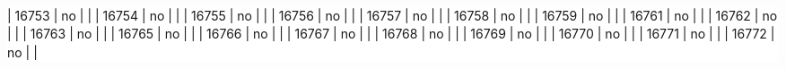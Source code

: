 | 16753      | no    |  |
| 16754      | no    |  |
| 16755      | no    |  |
| 16756      | no    |  |
| 16757      | no    |  |
| 16758      | no    |  |
| 16759      | no    |  |
| 16761      | no    |  |
| 16762      | no    |  |
| 16763      | no    |  |
| 16765      | no    |  |
| 16766      | no    |  |
| 16767      | no    |  |
| 16768      | no    |  |
| 16769      | no    |  |
| 16770      | no    |  |
| 16771      | no    |  |
| 16772      | no    |  |
